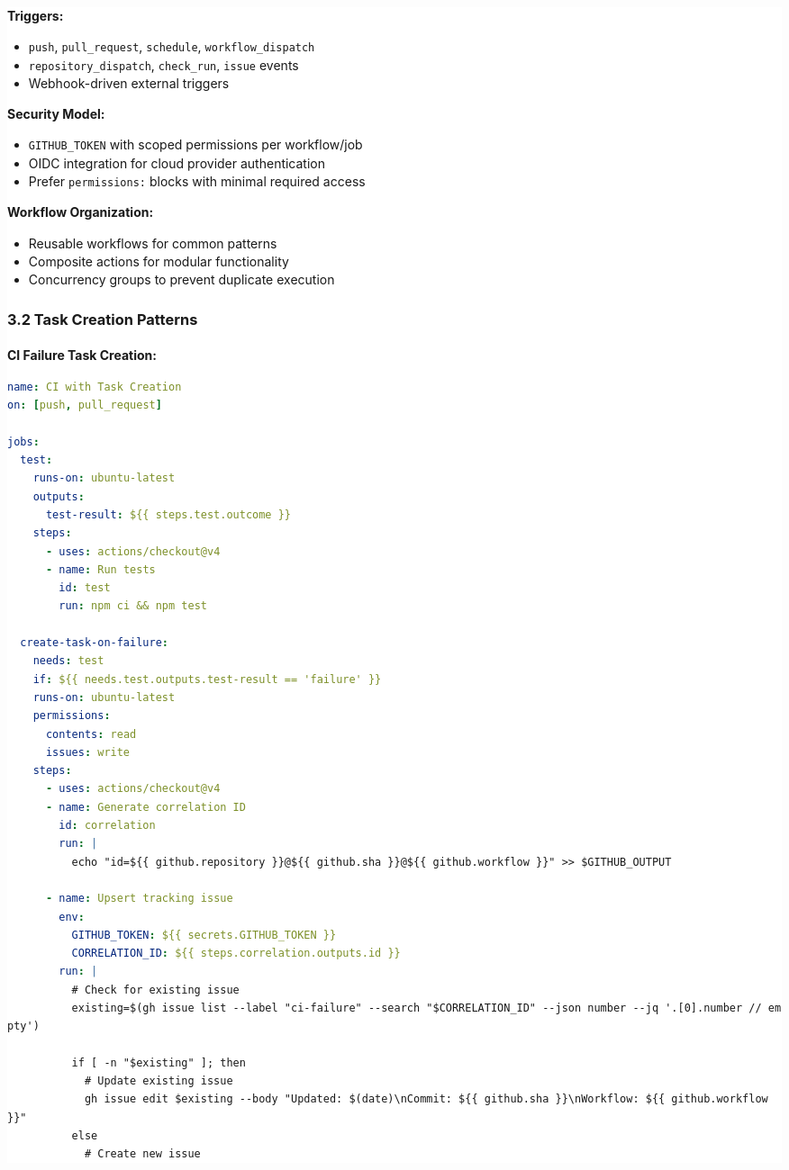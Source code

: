 **Triggers:**

- `push`, `pull_request`, `schedule`, `workflow_dispatch`
- `repository_dispatch`, `check_run`, `issue` events
- Webhook-driven external triggers

**Security Model:**

- `GITHUB_TOKEN` with scoped permissions per workflow/job
- OIDC integration for cloud provider authentication
- Prefer `permissions:` blocks with minimal required access

**Workflow Organization:**

- Reusable workflows for common patterns
- Composite actions for modular functionality
- Concurrency groups to prevent duplicate execution

### 3.2 Task Creation Patterns

**CI Failure Task Creation:**

```yaml
name: CI with Task Creation
on: [push, pull_request]

jobs:
  test:
    runs-on: ubuntu-latest
    outputs:
      test-result: ${{ steps.test.outcome }}
    steps:
      - uses: actions/checkout@v4
      - name: Run tests
        id: test
        run: npm ci && npm test

  create-task-on-failure:
    needs: test
    if: ${{ needs.test.outputs.test-result == 'failure' }}
    runs-on: ubuntu-latest
    permissions:
      contents: read
      issues: write
    steps:
      - uses: actions/checkout@v4
      - name: Generate correlation ID
        id: correlation
        run: |
          echo "id=${{ github.repository }}@${{ github.sha }}@${{ github.workflow }}" >> $GITHUB_OUTPUT

      - name: Upsert tracking issue
        env:
          GITHUB_TOKEN: ${{ secrets.GITHUB_TOKEN }}
          CORRELATION_ID: ${{ steps.correlation.outputs.id }}
        run: |
          # Check for existing issue
          existing=$(gh issue list --label "ci-failure" --search "$CORRELATION_ID" --json number --jq '.[0].number // empty')

          if [ -n "$existing" ]; then
            # Update existing issue
            gh issue edit $existing --body "Updated: $(date)\nCommit: ${{ github.sha }}\nWorkflow: ${{ github.workflow }}"
          else
            # Create new issue
```